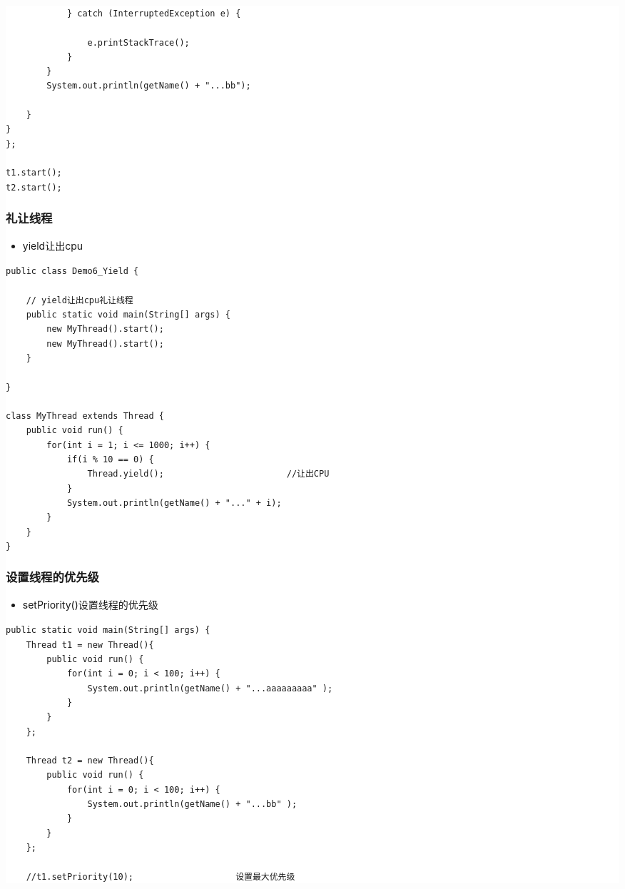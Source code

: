```
            } catch (InterruptedException e) {

                e.printStackTrace();
            }
        }
        System.out.println(getName() + "...bb");

    }
}
};

t1.start();
t2.start();
```

### 礼让线程

- yield让出cpu

```
public class Demo6_Yield {

    // yield让出cpu礼让线程
    public static void main(String[] args) {
        new MyThread().start();
        new MyThread().start();
    }

}

class MyThread extends Thread {
    public void run() {
        for(int i = 1; i <= 1000; i++) {
            if(i % 10 == 0) {
                Thread.yield();                        //让出CPU
            }
            System.out.println(getName() + "..." + i);
        }
    }
}
```

### 设置线程的优先级

- setPriority()设置线程的优先级

```
public static void main(String[] args) {
    Thread t1 = new Thread(){
        public void run() {
            for(int i = 0; i < 100; i++) {
                System.out.println(getName() + "...aaaaaaaaa" );
            }
        }
    };

    Thread t2 = new Thread(){
        public void run() {
            for(int i = 0; i < 100; i++) {
                System.out.println(getName() + "...bb" );
            }
        }
    };

    //t1.setPriority(10);                    设置最大优先级
```